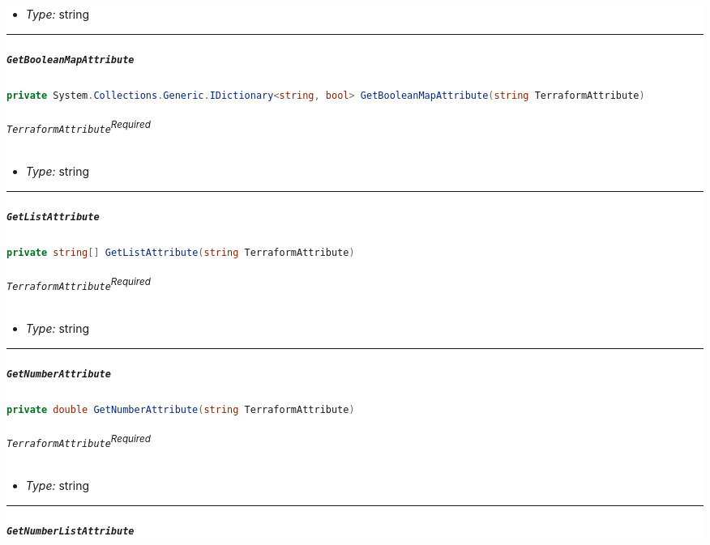 - *Type:* string

---

##### `GetBooleanMapAttribute` <a name="GetBooleanMapAttribute" id="@cdktf/provider-okta.passwordPolicyRule.PasswordPolicyRule.getBooleanMapAttribute"></a>

```csharp
private System.Collections.Generic.IDictionary<string, bool> GetBooleanMapAttribute(string TerraformAttribute)
```

###### `TerraformAttribute`<sup>Required</sup> <a name="TerraformAttribute" id="@cdktf/provider-okta.passwordPolicyRule.PasswordPolicyRule.getBooleanMapAttribute.parameter.terraformAttribute"></a>

- *Type:* string

---

##### `GetListAttribute` <a name="GetListAttribute" id="@cdktf/provider-okta.passwordPolicyRule.PasswordPolicyRule.getListAttribute"></a>

```csharp
private string[] GetListAttribute(string TerraformAttribute)
```

###### `TerraformAttribute`<sup>Required</sup> <a name="TerraformAttribute" id="@cdktf/provider-okta.passwordPolicyRule.PasswordPolicyRule.getListAttribute.parameter.terraformAttribute"></a>

- *Type:* string

---

##### `GetNumberAttribute` <a name="GetNumberAttribute" id="@cdktf/provider-okta.passwordPolicyRule.PasswordPolicyRule.getNumberAttribute"></a>

```csharp
private double GetNumberAttribute(string TerraformAttribute)
```

###### `TerraformAttribute`<sup>Required</sup> <a name="TerraformAttribute" id="@cdktf/provider-okta.passwordPolicyRule.PasswordPolicyRule.getNumberAttribute.parameter.terraformAttribute"></a>

- *Type:* string

---

##### `GetNumberListAttribute` <a name="GetNumberListAttribute" id="@cdktf/provider-okta.passwordPolicyRule.PasswordPolicyRule.getNumberListAttribute"></a>
